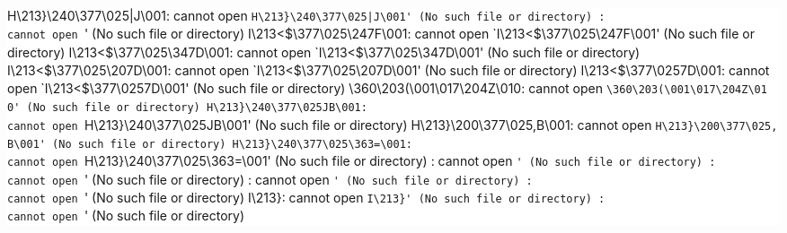 H\213}\240\377\025|J\001:                                                                                                                                                                                                                                              cannot open `H\213}\240\377\025|J\001' (No such file or directory)
:                                                                                                                                                                                                                                                                      cannot open `' (No such file or directory)
I\213<$\377\025\247F\001:                                                                                                                                                                                                                                              cannot open `I\213<$\377\025\247F\001' (No such file or directory)
I\213<$\377\025\347D\001:                                                                                                                                                                                                                                              cannot open `I\213<$\377\025\347D\001' (No such file or directory)
I\213<$\377\025\207D\001:                                                                                                                                                                                                                                              cannot open `I\213<$\377\025\207D\001' (No such file or directory)
I\213<$\377\0257D\001:                                                                                                                                                                                                                                                 cannot open `I\213<$\377\0257D\001' (No such file or directory)
\360\203(\001\017\204Z\010:                                                                                                                                                                                                                                            cannot open `\360\203(\001\017\204Z\010' (No such file or directory)
H\213}\240\377\025JB\001:                                                                                                                                                                                                                                              cannot open `H\213}\240\377\025JB\001' (No such file or directory)
H\213}\200\377\025,B\001:                                                                                                                                                                                                                                              cannot open `H\213}\200\377\025,B\001' (No such file or directory)
H\213}\240\377\025\363=\001:                                                                                                                                                                                                                                           cannot open `H\213}\240\377\025\363=\001' (No such file or directory)
:                                                                                                                                                                                                                                                                      cannot open `' (No such file or directory)
:                                                                                                                                                                                                                                                                      cannot open `' (No such file or directory)
:                                                                                                                                                                                                                                                                      cannot open `' (No such file or directory)
:                                                                                                                                                                                                                                                                      cannot open `' (No such file or directory)
I\213}:                                                                                                                                                                                                                                                                cannot open `I\213}' (No such file or directory)
:                                                                                                                                                                                                                                                                      cannot open `' (No such file or directory)